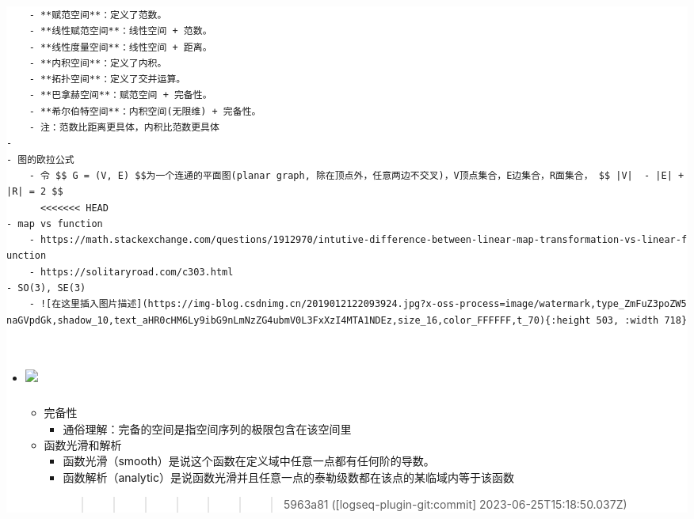 		- **赋范空间**：定义了范数。
		- **线性赋范空间**：线性空间 + 范数。
		- **线性度量空间**：线性空间 + 距离。
		- **内积空间**：定义了内积。
		- **拓扑空间**：定义了交并运算。
		- **巴拿赫空间**：赋范空间 + 完备性。
		- **希尔伯特空间**：内积空间(无限维) + 完备性。
		- 注：范数比距离更具体，内积比范数更具体
	-
	- 图的欧拉公式
		- 令 $$ G = (V, E) $$为一个连通的平面图(planar graph, 除在顶点外，任意两边不交叉)，V顶点集合，E边集合，R面集合， $$ |V|  - |E| + |R| = 2 $$
		  <<<<<<< HEAD
	- map vs function
		- https://math.stackexchange.com/questions/1912970/intutive-difference-between-linear-map-transformation-vs-linear-function
		- https://solitaryroad.com/c303.html
	- SO(3), SE(3)
		- ![在这里插入图片描述](https://img-blog.csdnimg.cn/2019012122093924.jpg?x-oss-process=image/watermark,type_ZmFuZ3poZW5naGVpdGk,shadow_10,text_aHR0cHM6Ly9ibG9nLmNzZG4ubmV0L3FxXzI4MTA1NDEz,size_16,color_FFFFFF,t_70){:height 503, :width 718}
- ![](https://picx.zhimg.com/80/v2-9556051bfddd429ff14468693b0e1c75_1440w.webp?source=1940ef5c)
  =======
	- 完备性
		- 通俗理解：完备的空间是指空间序列的极限包含在该空间里
	- 函数光滑和解析
		- 函数光滑（smooth）是说这个函数在定义域中任意一点都有任何阶的导数。
		- 函数解析（analytic）是说函数光滑并且任意一点的泰勒级数都在该点的某临域内等于该函数
		  >>>>>>> 5963a81 ([logseq-plugin-git:commit] 2023-06-25T15:18:50.037Z)